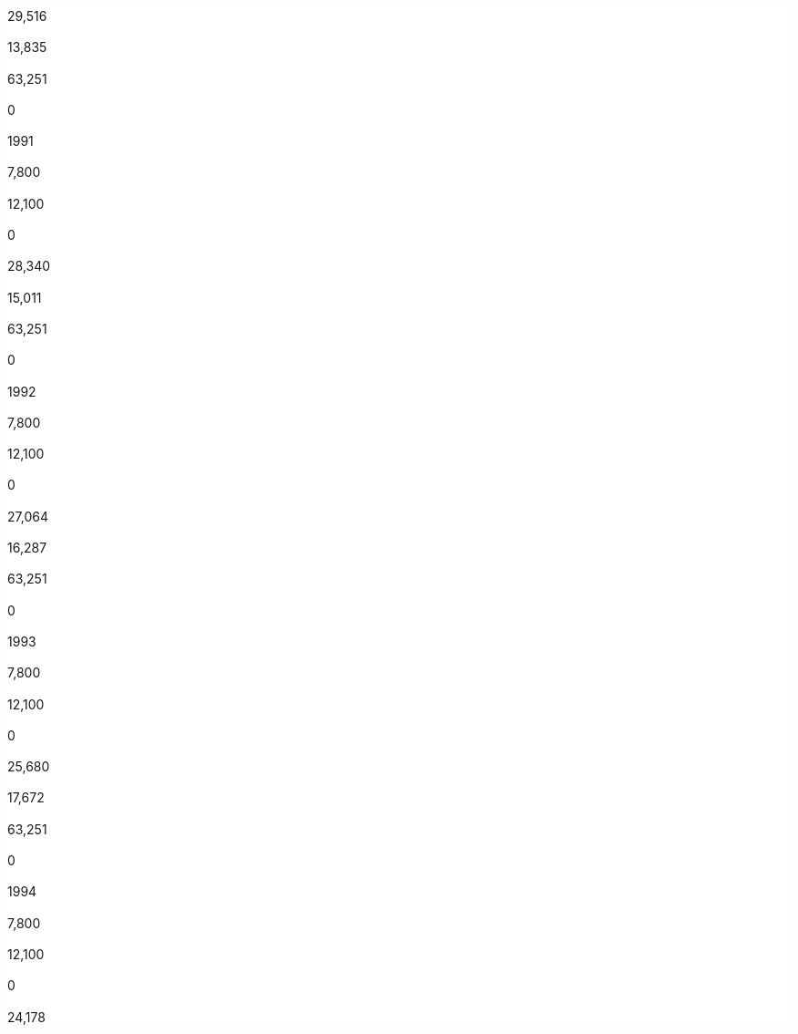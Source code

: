 29,516

13,835

63,251

0

1991

7,800

12,100

0

28,340

15,011

63,251

0

1992

7,800

12,100

0

27,064

16,287

63,251

0

1993

7,800

12,100

0

25,680

17,672

63,251

0

1994

7,800

12,100

0

24,178
